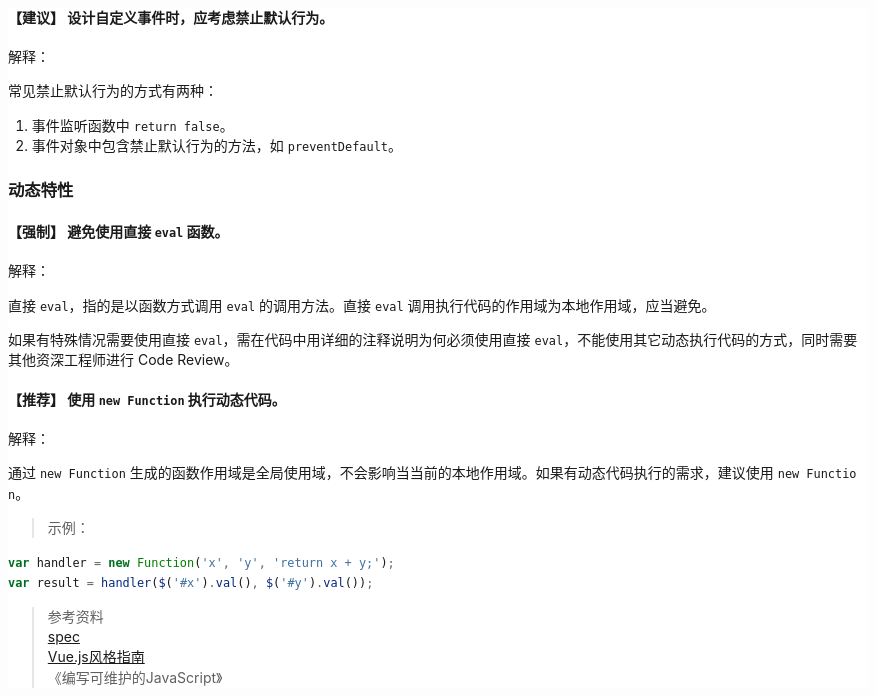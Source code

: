 
#### 【建议】 设计自定义事件时，应考虑禁止默认行为。

解释：

常见禁止默认行为的方式有两种：

1. 事件监听函数中 `return false`。
2. 事件对象中包含禁止默认行为的方法，如 `preventDefault`。  

### 动态特性


#### 【强制】 避免使用直接 `eval` 函数。

解释：

直接 `eval`，指的是以函数方式调用 `eval` 的调用方法。直接 `eval` 调用执行代码的作用域为本地作用域，应当避免。

如果有特殊情况需要使用直接 `eval`，需在代码中用详细的注释说明为何必须使用直接 `eval`，不能使用其它动态执行代码的方式，同时需要其他资深工程师进行 Code Review。

#### 【推荐】 使用 `new Function` 执行动态代码。

解释：

通过 `new Function` 生成的函数作用域是全局使用域，不会影响当当前的本地作用域。如果有动态代码执行的需求，建议使用 `new Function`。


> 示例：

```javascript
var handler = new Function('x', 'y', 'return x + y;');
var result = handler($('#x').val(), $('#y').val());
```

> 参考资料  
  [spec](https://github.com/ecomfe/spec)  
  [Vue.js风格指南](https://cn.vuejs.org/v2/style-guide/)  
  《编写可维护的JavaScript》  






